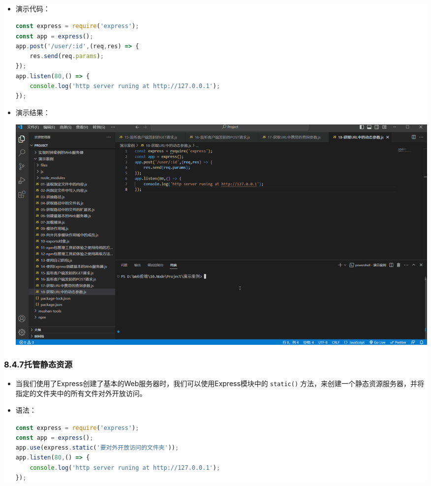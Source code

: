 - 演示代码：

  ```javascript
  const express = require('express');
  const app = express();
  app.post('/user/:id',(req,res) => {
      res.send(req.params);
  });
  app.listen(80,() => {
      console.log('http server runing at http://127.0.0.1');
  });
  ```

- 演示结果：

  ![80](imgs/80.gif)

### 8.4.7托管静态资源

- 当我们使用了Express创建了基本的Web服务器时，我们可以使用Express模块中的 `static()` 方法，来创建一个静态资源服务器，并将指定的文件夹中的所有文件对外开放访问。

- 语法：

  ```javascript
  const express = require('express');
  const app = express();
  app.use(express.static('要对外开放访问的文件夹'));
  app.listen(80,() => {
      console.log('http server runing at http://127.0.0.1');
  });
  ```
